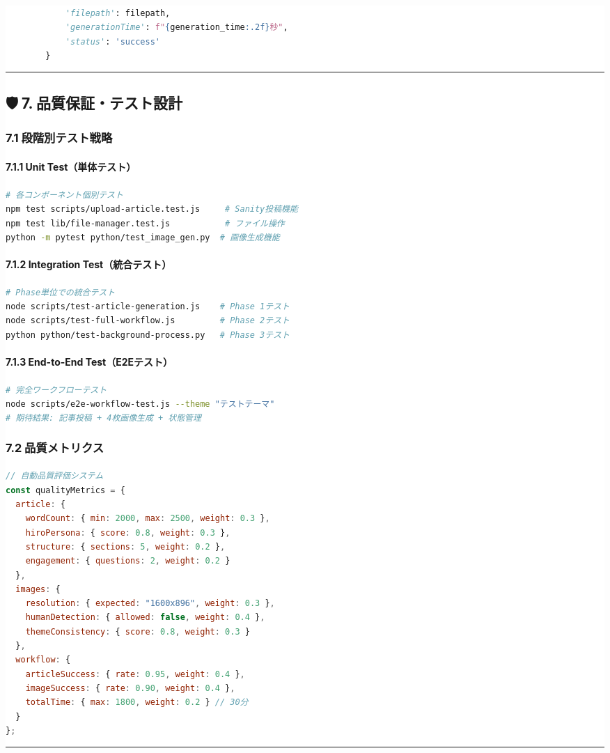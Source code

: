 ```python
            'filepath': filepath,
            'generationTime': f"{generation_time:.2f}秒",
            'status': 'success'
        }
```

---

## 🛡️ 7. 品質保証・テスト設計

### 7.1 段階別テスト戦略

#### 7.1.1 Unit Test（単体テスト）
```bash
# 各コンポーネント個別テスト
npm test scripts/upload-article.test.js     # Sanity投稿機能
npm test lib/file-manager.test.js           # ファイル操作
python -m pytest python/test_image_gen.py  # 画像生成機能
```

#### 7.1.2 Integration Test（統合テスト）
```bash
# Phase単位での統合テスト
node scripts/test-article-generation.js    # Phase 1テスト
node scripts/test-full-workflow.js         # Phase 2テスト
python python/test-background-process.py   # Phase 3テスト
```

#### 7.1.3 End-to-End Test（E2Eテスト）
```bash
# 完全ワークフローテスト
node scripts/e2e-workflow-test.js --theme "テストテーマ"
# 期待結果: 記事投稿 + 4枚画像生成 + 状態管理
```

### 7.2 品質メトリクス
```javascript
// 自動品質評価システム
const qualityMetrics = {
  article: {
    wordCount: { min: 2000, max: 2500, weight: 0.3 },
    hiroPersona: { score: 0.8, weight: 0.3 },
    structure: { sections: 5, weight: 0.2 },
    engagement: { questions: 2, weight: 0.2 }
  },
  images: {
    resolution: { expected: "1600x896", weight: 0.3 },
    humanDetection: { allowed: false, weight: 0.4 },
    themeConsistency: { score: 0.8, weight: 0.3 }
  },
  workflow: {
    articleSuccess: { rate: 0.95, weight: 0.4 },
    imageSuccess: { rate: 0.90, weight: 0.4 },
    totalTime: { max: 1800, weight: 0.2 } // 30分
  }
};
```

---